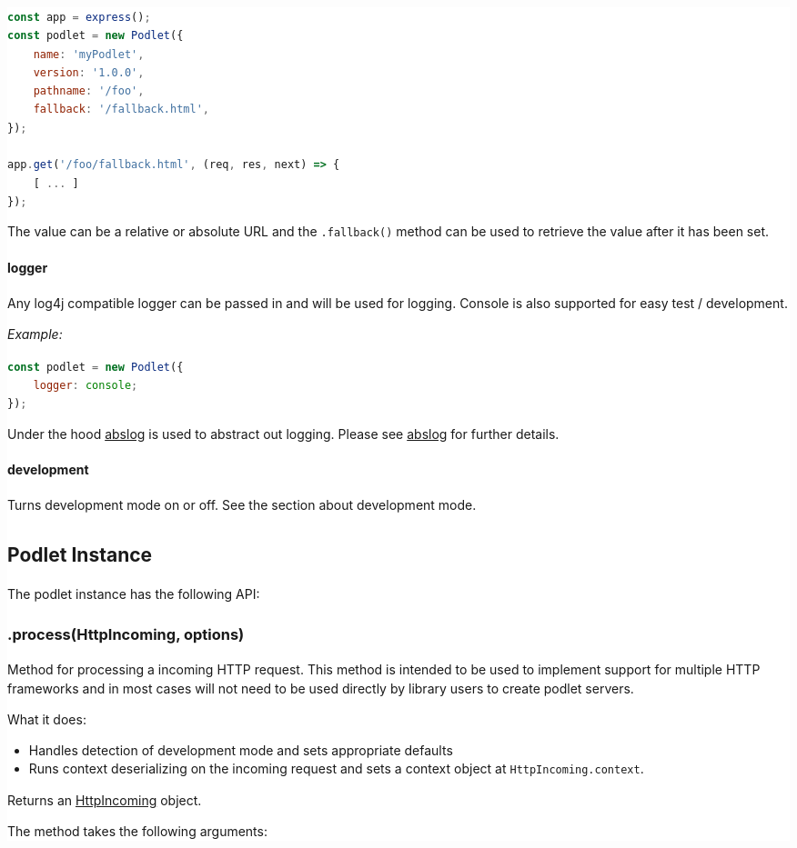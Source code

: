```js
const app = express();
const podlet = new Podlet({
    name: 'myPodlet',
    version: '1.0.0',
    pathname: '/foo',
    fallback: '/fallback.html',
});

app.get('/foo/fallback.html', (req, res, next) => {
    [ ... ]
});
```

The value can be a relative or absolute URL and the `.fallback()` method can be
used to retrieve the value after it has been set.

#### logger

Any log4j compatible logger can be passed in and will be used for logging.
Console is also supported for easy test / development.

_Example:_

```js
const podlet = new Podlet({
    logger: console;
});
```

Under the hood [abslog] is used to abstract out logging. Please see [abslog] for
further details.

#### development

Turns development mode on or off. See the section about development mode.

## Podlet Instance

The podlet instance has the following API:

### .process(HttpIncoming, options)

Method for processing a incoming HTTP request. This method is intended to be
used to implement support for multiple HTTP frameworks and in most cases will not need to be
used directly by library users to create podlet servers.

What it does:

-   Handles detection of development mode and sets appropriate defaults
-   Runs context deserializing on the incoming request and sets a context object at `HttpIncoming.context`.

Returns an [HttpIncoming] object.

The method takes the following arguments:


[@podium/context]: https://github.com/podium-lib/context '@podium/context'
[@podium/layout]: https://github.com/podium-lib/layout '@podium/layout'
[@podium/proxy]: https://github.com/podium-lib/proxy '@podium/proxy'
[express]: https://expressjs.com/ 'Express'
[hapi podlet plugin]: https://github.com/podium-lib/hapi-podlet 'Hapi Podlet Plugin'
[httpincoming]: https://github.com/podium-lib/utils/blob/master/lib/http-incoming.js 'HttpIncoming'
[publicpathname]: https://github.com/podium-lib/context#public-pathname '`publicPathname`'
[mountorigin]: https://github.com/podium-lib/context#mount-origin '`mountOrigin`'
[abslog]: https://github.com/trygve-lie/abslog 'abslog'
[pathname]: https://developer.mozilla.org/en-US/docs/Web/API/HTMLHyperlinkElementUtils/pathname 'pathname'
[url]: https://developer.mozilla.org/en-US/docs/Web/API/URL 'URL'